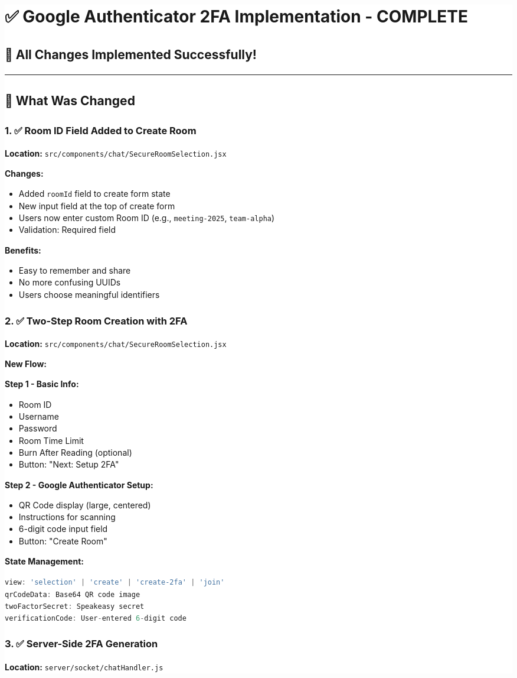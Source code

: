 # ✅ Google Authenticator 2FA Implementation - COMPLETE

## 🎉 All Changes Implemented Successfully!

---

## 📝 What Was Changed

### 1. ✅ Room ID Field Added to Create Room
**Location:** `src/components/chat/SecureRoomSelection.jsx`

**Changes:**
- Added `roomId` field to create form state
- New input field at the top of create form
- Users now enter custom Room ID (e.g., `meeting-2025`, `team-alpha`)
- Validation: Required field

**Benefits:**
- Easy to remember and share
- No more confusing UUIDs
- Users choose meaningful identifiers

### 2. ✅ Two-Step Room Creation with 2FA
**Location:** `src/components/chat/SecureRoomSelection.jsx`

**New Flow:**

**Step 1 - Basic Info:**
- Room ID
- Username
- Password
- Room Time Limit
- Burn After Reading (optional)
- Button: "Next: Setup 2FA"

**Step 2 - Google Authenticator Setup:**
- QR Code display (large, centered)
- Instructions for scanning
- 6-digit code input field
- Button: "Create Room"

**State Management:**
```javascript
view: 'selection' | 'create' | 'create-2fa' | 'join'
qrCodeData: Base64 QR code image
twoFactorSecret: Speakeasy secret
verificationCode: User-entered 6-digit code
```

### 3. ✅ Server-Side 2FA Generation
**Location:** `server/socket/chatHandler.js`
